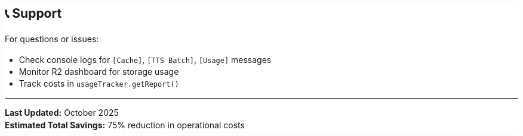 
## 📞 Support

For questions or issues:
- Check console logs for `[Cache]`, `[TTS Batch]`, `[Usage]` messages
- Monitor R2 dashboard for storage usage
- Track costs in `usageTracker.getReport()`

---

**Last Updated:** October 2025  
**Estimated Total Savings:** 75% reduction in operational costs
